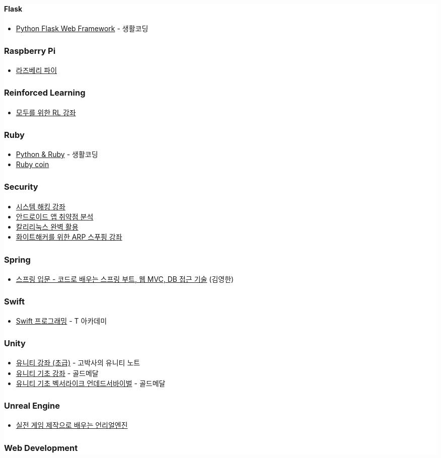 
#### Flask

* [Python Flask Web Framework](https://youtube.com/playlist?list=PLuHgQVnccGMClNOIuT3b3M4YZjxmult2y) - 생활코딩


### Raspberry Pi

* [라즈베리 파이](https://www.youtube.com/playlist?list=PL0Vl139pNHbc0ypjIuxUJuK-IPld0YmLO)


### Reinforced Learning

* [모두를 위한 RL 강좌](https://www.youtube.com/playlist?list=PLlMkM4tgfjnKsCWav-Z2F-MMFRx-2gMGG)


### Ruby

* [Python & Ruby](https://www.opentutorials.org/course/1750) - 생활코딩
* [Ruby coin](https://www.youtube.com/playlist?list=PLEBQPmkNcLCIE9ERi4k_nUkGgJoBizx6s)


### Security

* [시스템 해킹 강좌](https://www.youtube.com/playlist?list=PLRx0vPvlEmdAXwJnNtKIVeC27UmwljRYA)
* [안드로이드 앱 취약점 분석](https://www.youtube.com/playlist?list=PL1jdJcP6uQtvSGi1tH0Nekww8JTmgbdjh)
* [칼리리눅스 완벽 활용](https://www.youtube.com/playlist?list=PL1jdJcP6uQtt0N0cZsuaXOk8mOJcp3poU)
* [화이트해커를 위한 ARP 스푸핑 강좌](https://www.youtube.com/playlist?list=PLRx0vPvlEmdBCJ68hRavPf4cJNYVsOcXs)


### Spring

* [스프링 입문 - 코드로 배우는 스프링 부트, 웹 MVC, DB 접근 기술](https://www.inflearn.com/course/%EC%8A%A4%ED%94%84%EB%A7%81-%EC%9E%85%EB%AC%B8-%EC%8A%A4%ED%94%84%EB%A7%81%EB%B6%80%ED%8A%B8) (김영한)


### Swift

* [Swift 프로그래밍](https://www.youtube.com/playlist?list=PL9mhQYIlKEheAkAxX53qlTjjWK93Xd2pf) - T 아카데미


### Unity

* [유니티 강좌 (초급)](https://www.youtube.com/playlist?list=PLC2Tit6NyViewOPACJai5zNAfZuUW8aYq) - 고박사의 유니티 노트
* [유니티 기초 강좌](https://www.youtube.com/playlist?list=PLO-mt5Iu5TeYI4dbYwWP8JqZMC9iuUIW2) - 골드메달
* [유니티 기초 벡서라이크 언데드서바이벌](https://www.youtube.com/playlist?list=PLO-mt5Iu5TeZF8xMHqtT_DhAPKmjf6i3x) - 골드메달


### Unreal Engine

* [실전 게임 제작으로 배우는 언리얼엔진](https://www.youtube.com/playlist?list=PL9kzervdzKxyIPMBHt26wkaAvCv6JkHQV)


### Web Development

